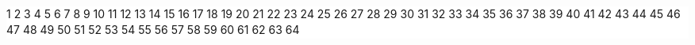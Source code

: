 1
2
3
4
5
6
7
8
9
10
11
12
13
14
15
16
17
18
19
20
21
22
23
24
25
26
27
28
29
30
31
32
33
34
35
36
37
38
39
40
41
42
43
44
45
46
47
48
49
50
51
52
53
54
55
56
57
58
59
60
61
62
63
64